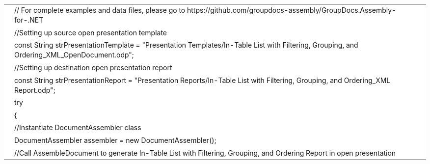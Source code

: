 <table class="highlight tab-size js-file-line-container" data-tab-size="8" data-paste-markdown-skip=""><tbody><tr><td id="file-generateintablelistwithfilteringgroupingandorderingfromxmlinopenpresentationformat-cs-L1" class="blob-num js-line-number" data-line-number="1"></td><td id="file-generateintablelistwithfilteringgroupingandorderingfromxmlinopenpresentationformat-cs-LC1" class="blob-code blob-code-inner js-file-line"><span class="pl-c"><span class="pl-c">//</span> For complete examples and data files, please go to https://github.com/groupdocs-assembly/GroupDocs.Assembly-for-.NET</span></td></tr><tr><td id="file-generateintablelistwithfilteringgroupingandorderingfromxmlinopenpresentationformat-cs-L2" class="blob-num js-line-number" data-line-number="2"></td><td id="file-generateintablelistwithfilteringgroupingandorderingfromxmlinopenpresentationformat-cs-LC2" class="blob-code blob-code-inner js-file-line"><span class="pl-c"><span class="pl-c">//</span>Setting up source open presentation template</span></td></tr><tr><td id="file-generateintablelistwithfilteringgroupingandorderingfromxmlinopenpresentationformat-cs-L3" class="blob-num js-line-number" data-line-number="3"></td><td id="file-generateintablelistwithfilteringgroupingandorderingfromxmlinopenpresentationformat-cs-LC3" class="blob-code blob-code-inner js-file-line"><span class="pl-k">const</span> <span class="pl-en">String</span> <span class="pl-smi">strPresentationTemplate</span> <span class="pl-k">=</span> <span class="pl-s"><span class="pl-pds">"</span>Presentation Templates/In-Table List with Filtering, Grouping, and Ordering_XML_OpenDocument.odp<span class="pl-pds">"</span></span>;</td></tr><tr><td id="file-generateintablelistwithfilteringgroupingandorderingfromxmlinopenpresentationformat-cs-L4" class="blob-num js-line-number" data-line-number="4"></td><td id="file-generateintablelistwithfilteringgroupingandorderingfromxmlinopenpresentationformat-cs-LC4" class="blob-code blob-code-inner js-file-line"><span class="pl-c"><span class="pl-c">//</span>Setting up destination open presentation report</span></td></tr><tr><td id="file-generateintablelistwithfilteringgroupingandorderingfromxmlinopenpresentationformat-cs-L5" class="blob-num js-line-number" data-line-number="5"></td><td id="file-generateintablelistwithfilteringgroupingandorderingfromxmlinopenpresentationformat-cs-LC5" class="blob-code blob-code-inner js-file-line"><span class="pl-k">const</span> <span class="pl-en">String</span> <span class="pl-smi">strPresentationReport</span> <span class="pl-k">=</span> <span class="pl-s"><span class="pl-pds">"</span>Presentation Reports/In-Table List with Filtering, Grouping, and Ordering_XML Report.odp<span class="pl-pds">"</span></span>;</td></tr><tr><td id="file-generateintablelistwithfilteringgroupingandorderingfromxmlinopenpresentationformat-cs-L6" class="blob-num js-line-number" data-line-number="6"></td><td id="file-generateintablelistwithfilteringgroupingandorderingfromxmlinopenpresentationformat-cs-LC6" class="blob-code blob-code-inner js-file-line"><span class="pl-k">try</span></td></tr><tr><td id="file-generateintablelistwithfilteringgroupingandorderingfromxmlinopenpresentationformat-cs-L7" class="blob-num js-line-number" data-line-number="7"></td><td id="file-generateintablelistwithfilteringgroupingandorderingfromxmlinopenpresentationformat-cs-LC7" class="blob-code blob-code-inner js-file-line">{</td></tr><tr><td id="file-generateintablelistwithfilteringgroupingandorderingfromxmlinopenpresentationformat-cs-L8" class="blob-num js-line-number" data-line-number="8"></td><td id="file-generateintablelistwithfilteringgroupingandorderingfromxmlinopenpresentationformat-cs-LC8" class="blob-code blob-code-inner js-file-line"><span class="pl-c"><span class="pl-c">//</span>Instantiate DocumentAssembler class</span></td></tr><tr><td id="file-generateintablelistwithfilteringgroupingandorderingfromxmlinopenpresentationformat-cs-L9" class="blob-num js-line-number" data-line-number="9"></td><td id="file-generateintablelistwithfilteringgroupingandorderingfromxmlinopenpresentationformat-cs-LC9" class="blob-code blob-code-inner js-file-line"><span class="pl-en">DocumentAssembler</span> <span class="pl-smi">assembler</span> <span class="pl-k">=</span> <span class="pl-k">new</span> <span class="pl-en">DocumentAssembler</span>();</td></tr><tr><td id="file-generateintablelistwithfilteringgroupingandorderingfromxmlinopenpresentationformat-cs-L10" class="blob-num js-line-number" data-line-number="10"></td><td id="file-generateintablelistwithfilteringgroupingandorderingfromxmlinopenpresentationformat-cs-LC10" class="blob-code blob-code-inner js-file-line"><span class="pl-c"><span class="pl-c">//</span>Call AssembleDocument to generate In-Table List with Filtering, Grouping, and Ordering Report in open presentation